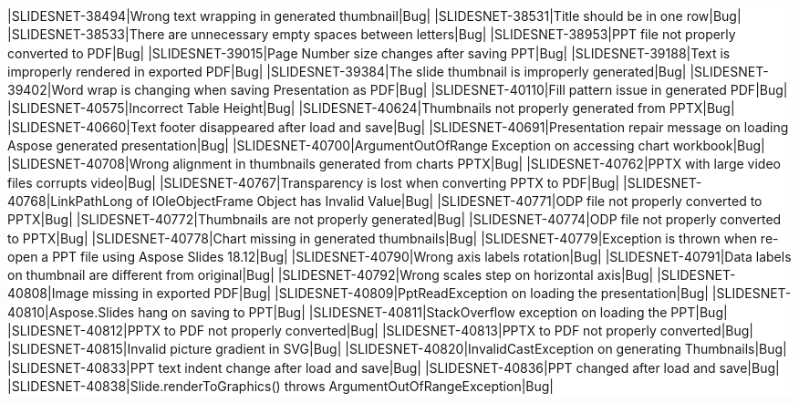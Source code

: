 |SLIDESNET-38494|Wrong text wrapping in generated thumbnail|Bug|
|SLIDESNET-38531|Title should be in one row|Bug|
|SLIDESNET-38533|There are unnecessary empty spaces between letters|Bug|
|SLIDESNET-38953|PPT file not properly converted to PDF|Bug|
|SLIDESNET-39015|Page Number size changes after saving PPT|Bug|
|SLIDESNET-39188|Text is improperly rendered in exported PDF|Bug|
|SLIDESNET-39384|The slide thumbnail is improperly generated|Bug|
|SLIDESNET-39402|Word wrap is changing when saving Presentation as PDF|Bug|
|SLIDESNET-40110|Fill pattern issue in generated PDF|Bug|
|SLIDESNET-40575|Incorrect Table Height|Bug|
|SLIDESNET-40624|Thumbnails not properly generated from PPTX|Bug|
|SLIDESNET-40660|Text footer disappeared after load and save|Bug|
|SLIDESNET-40691|Presentation repair message on loading Aspose generated presentation|Bug|
|SLIDESNET-40700|ArgumentOutOfRange Exception on accessing chart workbook|Bug|
|SLIDESNET-40708|Wrong alignment in thumbnails generated from charts PPTX|Bug|
|SLIDESNET-40762|PPTX with large video files corrupts video|Bug|
|SLIDESNET-40767|Transparency is lost when converting PPTX to PDF|Bug|
|SLIDESNET-40768|LinkPathLong of IOleObjectFrame Object has Invalid Value|Bug|
|SLIDESNET-40771|ODP file not properly converted to PPTX|Bug|
|SLIDESNET-40772|Thumbnails are not properly generated|Bug|
|SLIDESNET-40774|ODP file not properly converted to PPTX|Bug|
|SLIDESNET-40778|Chart missing in generated thumbnails|Bug|
|SLIDESNET-40779|Exception is thrown when re-open a PPT file using Aspose Slides 18.12|Bug|
|SLIDESNET-40790|Wrong axis labels rotation|Bug|
|SLIDESNET-40791|Data labels on thumbnail are different from original|Bug|
|SLIDESNET-40792|Wrong scales step on horizontal axis|Bug|
|SLIDESNET-40808|Image missing in exported PDF|Bug|
|SLIDESNET-40809|PptReadException on loading the presentation|Bug|
|SLIDESNET-40810|Aspose.Slides hang on saving to PPT|Bug|
|SLIDESNET-40811|StackOverflow exception on loading the PPT|Bug|
|SLIDESNET-40812|PPTX to PDF not properly converted|Bug|
|SLIDESNET-40813|PPTX to PDF not properly converted|Bug|
|SLIDESNET-40815|Invalid picture gradient in SVG|Bug|
|SLIDESNET-40820|InvalidCastException on generating Thumbnails|Bug|
|SLIDESNET-40833|PPT text indent change after load and save|Bug|
|SLIDESNET-40836|PPT changed after load and save|Bug|
|SLIDESNET-40838|Slide.renderToGraphics() throws ArgumentOutOfRangeException|Bug|